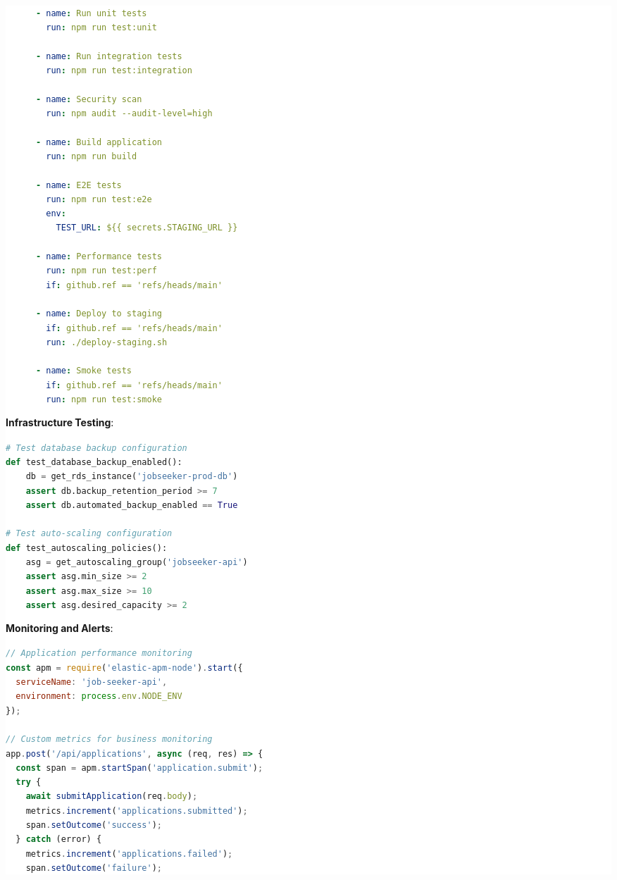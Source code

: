 ```yaml
      - name: Run unit tests
        run: npm run test:unit

      - name: Run integration tests
        run: npm run test:integration

      - name: Security scan
        run: npm audit --audit-level=high

      - name: Build application
        run: npm run build

      - name: E2E tests
        run: npm run test:e2e
        env:
          TEST_URL: ${{ secrets.STAGING_URL }}

      - name: Performance tests
        run: npm run test:perf
        if: github.ref == 'refs/heads/main'

      - name: Deploy to staging
        if: github.ref == 'refs/heads/main'
        run: ./deploy-staging.sh

      - name: Smoke tests
        if: github.ref == 'refs/heads/main'
        run: npm run test:smoke
```

**Infrastructure Testing**:
```python
# Test database backup configuration
def test_database_backup_enabled():
    db = get_rds_instance('jobseeker-prod-db')
    assert db.backup_retention_period >= 7
    assert db.automated_backup_enabled == True

# Test auto-scaling configuration
def test_autoscaling_policies():
    asg = get_autoscaling_group('jobseeker-api')
    assert asg.min_size >= 2
    assert asg.max_size >= 10
    assert asg.desired_capacity >= 2
```

**Monitoring and Alerts**:
```javascript
// Application performance monitoring
const apm = require('elastic-apm-node').start({
  serviceName: 'job-seeker-api',
  environment: process.env.NODE_ENV
});

// Custom metrics for business monitoring
app.post('/api/applications', async (req, res) => {
  const span = apm.startSpan('application.submit');
  try {
    await submitApplication(req.body);
    metrics.increment('applications.submitted');
    span.setOutcome('success');
  } catch (error) {
    metrics.increment('applications.failed');
    span.setOutcome('failure');
```